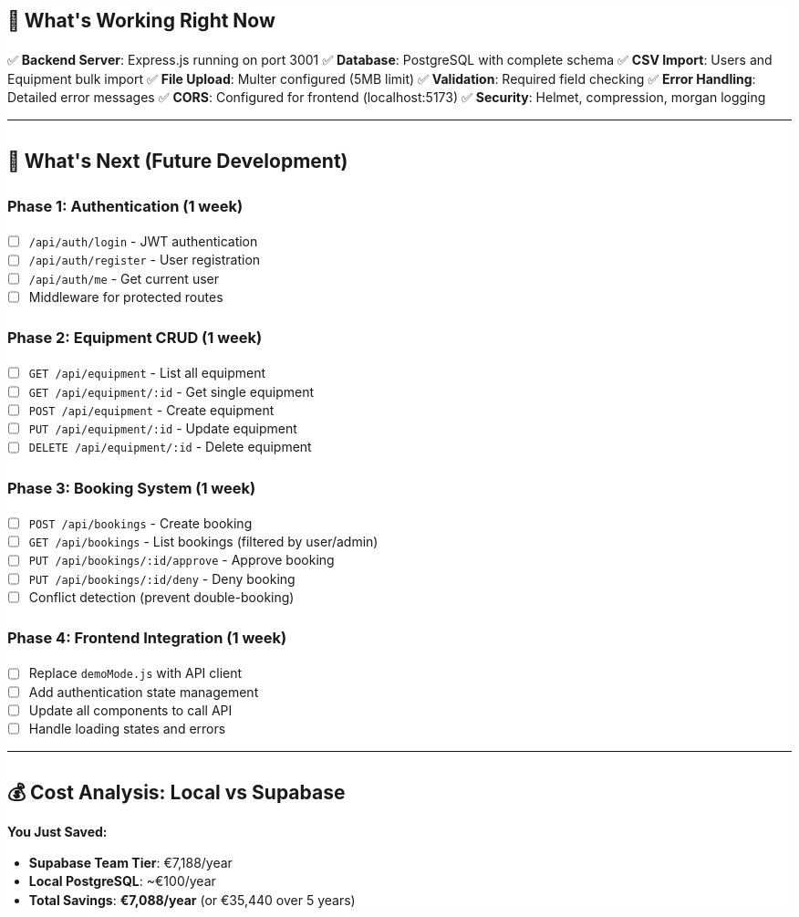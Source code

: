 
## 🎯 What's Working Right Now

✅ **Backend Server**: Express.js running on port 3001
✅ **Database**: PostgreSQL with complete schema
✅ **CSV Import**: Users and Equipment bulk import
✅ **File Upload**: Multer configured (5MB limit)
✅ **Validation**: Required field checking
✅ **Error Handling**: Detailed error messages
✅ **CORS**: Configured for frontend (localhost:5173)
✅ **Security**: Helmet, compression, morgan logging

---

## 🔮 What's Next (Future Development)

### **Phase 1: Authentication** (1 week)
- [ ] `/api/auth/login` - JWT authentication
- [ ] `/api/auth/register` - User registration
- [ ] `/api/auth/me` - Get current user
- [ ] Middleware for protected routes

### **Phase 2: Equipment CRUD** (1 week)
- [ ] `GET /api/equipment` - List all equipment
- [ ] `GET /api/equipment/:id` - Get single equipment
- [ ] `POST /api/equipment` - Create equipment
- [ ] `PUT /api/equipment/:id` - Update equipment
- [ ] `DELETE /api/equipment/:id` - Delete equipment

### **Phase 3: Booking System** (1 week)
- [ ] `POST /api/bookings` - Create booking
- [ ] `GET /api/bookings` - List bookings (filtered by user/admin)
- [ ] `PUT /api/bookings/:id/approve` - Approve booking
- [ ] `PUT /api/bookings/:id/deny` - Deny booking
- [ ] Conflict detection (prevent double-booking)

### **Phase 4: Frontend Integration** (1 week)
- [ ] Replace `demoMode.js` with API client
- [ ] Add authentication state management
- [ ] Update all components to call API
- [ ] Handle loading states and errors

---

## 💰 Cost Analysis: Local vs Supabase

**You Just Saved:**
- **Supabase Team Tier**: €7,188/year
- **Local PostgreSQL**: ~€100/year
- **Total Savings**: **€7,088/year** (or €35,440 over 5 years)

